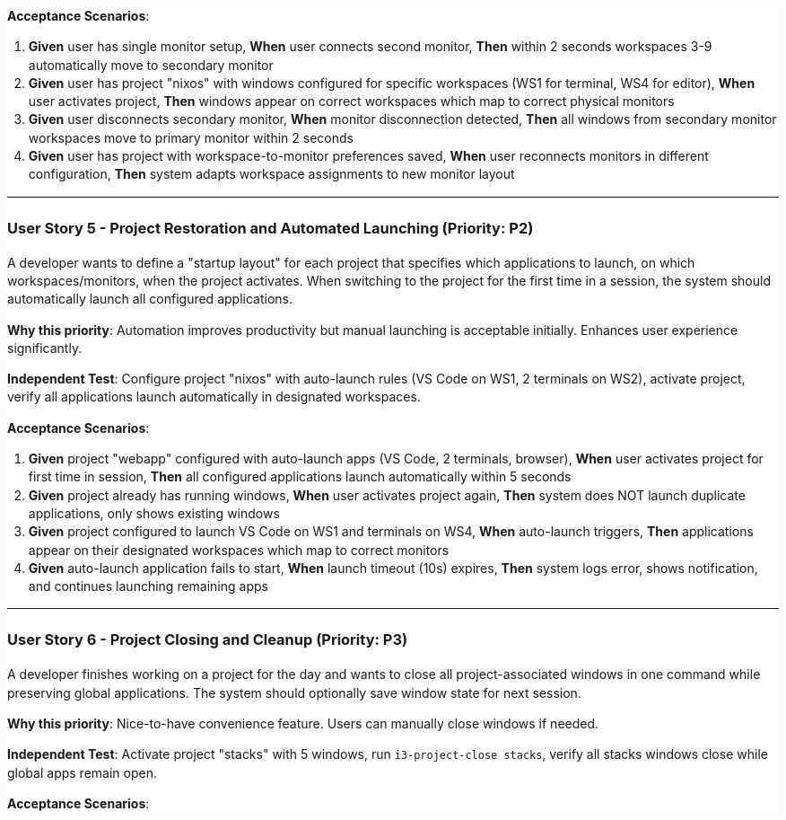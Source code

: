**Acceptance Scenarios**:

1. **Given** user has single monitor setup, **When** user connects second monitor, **Then** within 2 seconds workspaces 3-9 automatically move to secondary monitor
2. **Given** user has project "nixos" with windows configured for specific workspaces (WS1 for terminal, WS4 for editor), **When** user activates project, **Then** windows appear on correct workspaces which map to correct physical monitors
3. **Given** user disconnects secondary monitor, **When** monitor disconnection detected, **Then** all windows from secondary monitor workspaces move to primary monitor within 2 seconds
4. **Given** user has project with workspace-to-monitor preferences saved, **When** user reconnects monitors in different configuration, **Then** system adapts workspace assignments to new monitor layout

---

### User Story 5 - Project Restoration and Automated Launching (Priority: P2)

A developer wants to define a "startup layout" for each project that specifies which applications to launch, on which workspaces/monitors, when the project activates. When switching to the project for the first time in a session, the system should automatically launch all configured applications.

**Why this priority**: Automation improves productivity but manual launching is acceptable initially. Enhances user experience significantly.

**Independent Test**: Configure project "nixos" with auto-launch rules (VS Code on WS1, 2 terminals on WS2), activate project, verify all applications launch automatically in designated workspaces.

**Acceptance Scenarios**:

1. **Given** project "webapp" configured with auto-launch apps (VS Code, 2 terminals, browser), **When** user activates project for first time in session, **Then** all configured applications launch automatically within 5 seconds
2. **Given** project already has running windows, **When** user activates project again, **Then** system does NOT launch duplicate applications, only shows existing windows
3. **Given** project configured to launch VS Code on WS1 and terminals on WS4, **When** auto-launch triggers, **Then** applications appear on their designated workspaces which map to correct monitors
4. **Given** auto-launch application fails to start, **When** launch timeout (10s) expires, **Then** system logs error, shows notification, and continues launching remaining apps

---

### User Story 6 - Project Closing and Cleanup (Priority: P3)

A developer finishes working on a project for the day and wants to close all project-associated windows in one command while preserving global applications. The system should optionally save window state for next session.

**Why this priority**: Nice-to-have convenience feature. Users can manually close windows if needed.

**Independent Test**: Activate project "stacks" with 5 windows, run `i3-project-close stacks`, verify all stacks windows close while global apps remain open.

**Acceptance Scenarios**:
